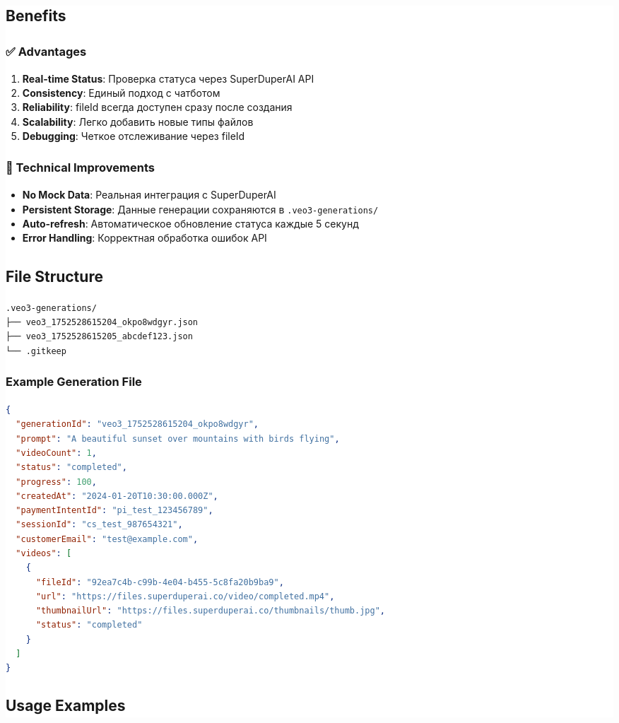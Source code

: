## Benefits

### ✅ Advantages

1. **Real-time Status**: Проверка статуса через SuperDuperAI API
2. **Consistency**: Единый подход с чатботом
3. **Reliability**: fileId всегда доступен сразу после создания
4. **Scalability**: Легко добавить новые типы файлов
5. **Debugging**: Четкое отслеживание через fileId

### 🔧 Technical Improvements

- **No Mock Data**: Реальная интеграция с SuperDuperAI
- **Persistent Storage**: Данные генерации сохраняются в `.veo3-generations/`
- **Auto-refresh**: Автоматическое обновление статуса каждые 5 секунд
- **Error Handling**: Корректная обработка ошибок API

## File Structure

```
.veo3-generations/
├── veo3_1752528615204_okpo8wdgyr.json
├── veo3_1752528615205_abcdef123.json
└── .gitkeep
```

### Example Generation File

```json
{
  "generationId": "veo3_1752528615204_okpo8wdgyr",
  "prompt": "A beautiful sunset over mountains with birds flying",
  "videoCount": 1,
  "status": "completed",
  "progress": 100,
  "createdAt": "2024-01-20T10:30:00.000Z",
  "paymentIntentId": "pi_test_123456789",
  "sessionId": "cs_test_987654321",
  "customerEmail": "test@example.com",
  "videos": [
    {
      "fileId": "92ea7c4b-c99b-4e04-b455-5c8fa20b9ba9",
      "url": "https://files.superduperai.co/video/completed.mp4",
      "thumbnailUrl": "https://files.superduperai.co/thumbnails/thumb.jpg",
      "status": "completed"
    }
  ]
}
```

## Usage Examples
